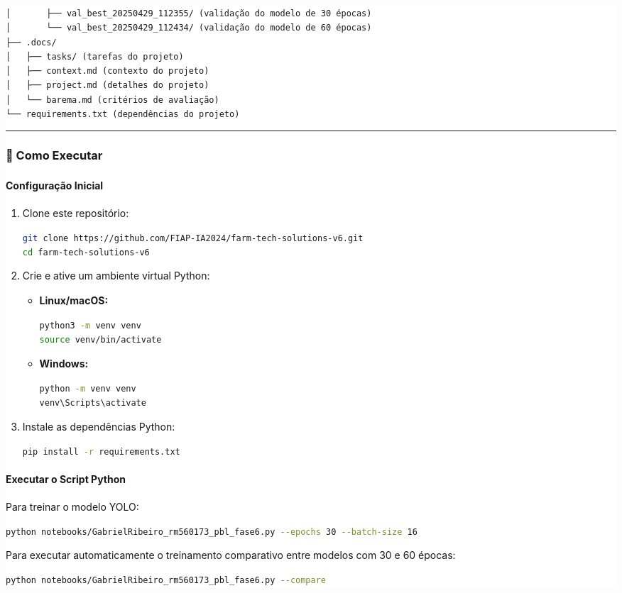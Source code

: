 ```
│       ├── val_best_20250429_112355/ (validação do modelo de 30 épocas)
│       └── val_best_20250429_112434/ (validação do modelo de 60 épocas)
├── .docs/
│   ├── tasks/ (tarefas do projeto)
│   ├── context.md (contexto do projeto)
│   ├── project.md (detalhes do projeto)
│   └── barema.md (critérios de avaliação)
└── requirements.txt (dependências do projeto)
```

---

### 🔧 Como Executar

#### Configuração Inicial

1. Clone este repositório:

   ```bash
   git clone https://github.com/FIAP-IA2024/farm-tech-solutions-v6.git
   cd farm-tech-solutions-v6
   ```

2. Crie e ative um ambiente virtual Python:

   - **Linux/macOS:**

     ```bash
     python3 -m venv venv
     source venv/bin/activate
     ```

   - **Windows:**

     ```cmd
     python -m venv venv
     venv\Scripts\activate
     ```

3. Instale as dependências Python:

   ```bash
   pip install -r requirements.txt
   ```

#### Executar o Script Python

Para treinar o modelo YOLO:

```bash
python notebooks/GabrielRibeiro_rm560173_pbl_fase6.py --epochs 30 --batch-size 16
```

Para executar automaticamente o treinamento comparativo entre modelos com 30 e 60 épocas:

```bash
python notebooks/GabrielRibeiro_rm560173_pbl_fase6.py --compare
```

